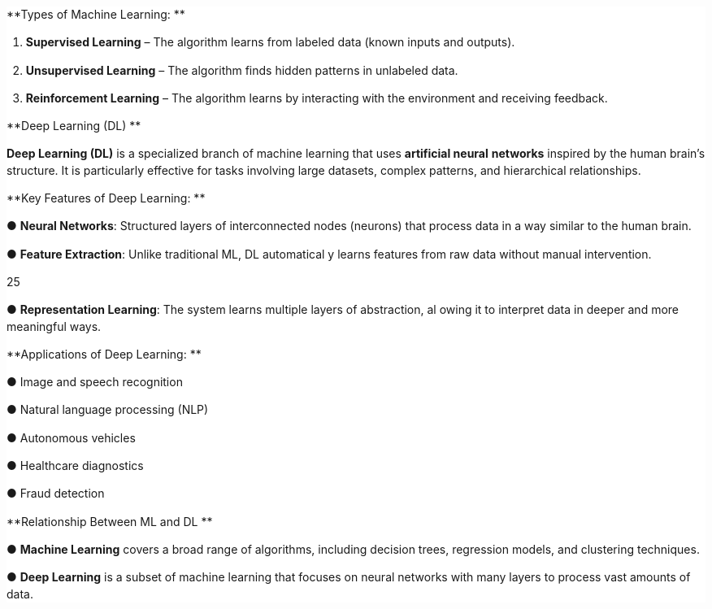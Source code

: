 
**Types of Machine Learning: **

1. **Supervised Learning** – The algorithm learns from labeled data \(known inputs and outputs\). 



2. **Unsupervised Learning** – The algorithm finds hidden patterns in unlabeled data. 



3. **Reinforcement Learning** – The algorithm learns by interacting with the environment and receiving feedback. 



**Deep Learning \(DL\) **

**Deep Learning \(DL\)** is a specialized branch of machine learning that uses **artificial neural** **networks** inspired by the human brain’s structure. It is particularly effective for tasks involving large datasets, complex patterns, and hierarchical relationships. 

**Key Features of Deep Learning: **

● **Neural Networks**: Structured layers of interconnected nodes \(neurons\) that process data in a way similar to the human brain. 



● **Feature Extraction**: Unlike traditional ML, DL automatical y learns features from raw data without manual intervention. 



25 

● **Representation Learning**: The system learns multiple layers of abstraction, al owing it to interpret data in deeper and more meaningful ways. 



**Applications of Deep Learning: **

● Image and speech recognition 



● Natural language processing \(NLP\) 



● Autonomous vehicles 



● Healthcare diagnostics 



● Fraud detection 



**Relationship Between ML and DL **

● **Machine Learning** covers a broad range of algorithms, including decision trees, regression models, and clustering techniques. 



● **Deep Learning** is a subset of machine learning that focuses on neural networks with many layers to process vast amounts of data. 
